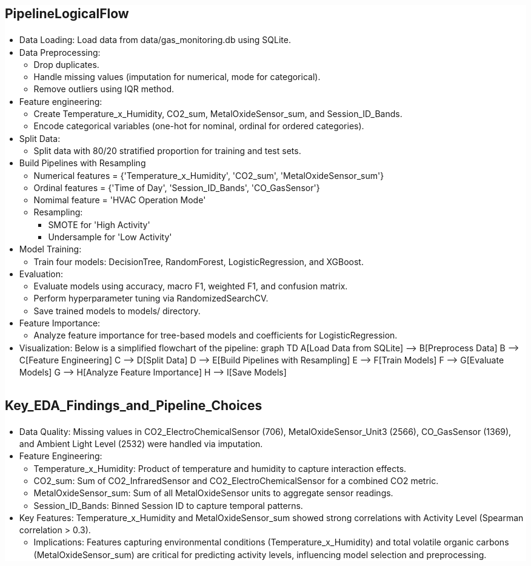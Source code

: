 ## PipelineLogicalFlow
- Data Loading: Load data from data/gas_monitoring.db using SQLite.
- Data Preprocessing:
    - Drop duplicates. 
    - Handle missing values (imputation for numerical, mode for categorical).
    - Remove outliers using IQR method.
- Feature engineering: 
    - Create Temperature_x_Humidity, CO2_sum, MetalOxideSensor_sum, and Session_ID_Bands.
    - Encode categorical variables (one-hot for nominal, ordinal for ordered categories).
- Split Data:
    - Split data with 80/20 stratified proportion for training and test sets.
- Build Pipelines with Resampling
    - Numerical features = {'Temperature_x_Humidity', 'CO2_sum', 'MetalOxideSensor_sum'}
    - Ordinal features = {'Time of Day', 'Session_ID_Bands', 'CO_GasSensor'}
    - Nomimal feature = 'HVAC Operation Mode'
    - Resampling:
        - SMOTE for 'High Activity'
        - Undersample for 'Low Activity'
- Model Training: 
    - Train four models: DecisionTree, RandomForest, LogisticRegression, and XGBoost.
- Evaluation:
    - Evaluate models using accuracy, macro F1, weighted F1, and confusion matrix.
    - Perform hyperparameter tuning via RandomizedSearchCV.
    - Save trained models to models/ directory.
- Feature Importance:
    - Analyze feature importance for tree-based models and coefficients for LogisticRegression.
- Visualization: Below is a simplified flowchart of the pipeline:
    graph TD
        A[Load Data from SQLite] --> B[Preprocess Data]
        B --> C[Feature Engineering]
        C --> D[Split Data]
        D --> E[Build Pipelines with Resampling]
        E --> F[Train Models]
        F --> G[Evaluate Models]
        G --> H[Analyze Feature Importance]
        H --> I[Save Models]

## Key_EDA_Findings_and_Pipeline_Choices
- Data Quality: Missing values in CO2_ElectroChemicalSensor (706), MetalOxideSensor_Unit3 (2566), CO_GasSensor (1369), and Ambient Light Level (2532) were handled via imputation. 
- Feature Engineering:
    - Temperature_x_Humidity: Product of temperature and humidity to capture interaction effects.
    - CO2_sum: Sum of CO2_InfraredSensor and CO2_ElectroChemicalSensor for a combined CO2 metric.
    - MetalOxideSensor_sum: Sum of all MetalOxideSensor units to aggregate sensor readings.
    - Session_ID_Bands: Binned Session ID to capture temporal patterns.
- Key Features: Temperature_x_Humidity and MetalOxideSensor_sum showed strong correlations with Activity Level (Spearman correlation > 0.3).
    - Implications: Features capturing environmental conditions (Temperature_x_Humidity) and total volatile organic carbons (MetalOxideSensor_sum) are critical for predicting activity levels, influencing model selection and preprocessing.
